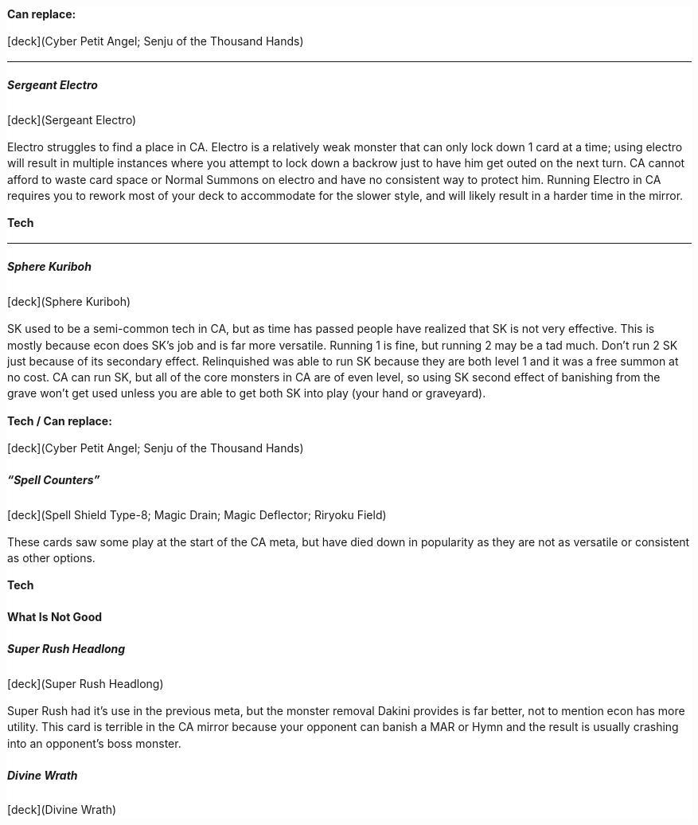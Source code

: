 **Can replace:** 

[deck](Cyber Petit Angel; Senju of the Thousand Hands)

---

##### Sergeant Electro

[deck](Sergeant Electro)

Electro struggles to find a place in CA. Electro is a relatively weak monster that can only lock down 1 card at a time; using electro will result in multiple instances where you attempt to lock down a backrow just to have him get outed on the next turn. CA cannot afford to waste card space or Normal Summons on electro and have no consistent way to protect him. Running Electro in CA requires you to rework most of your deck to accommodate for the slower style, and will likely result in a harder time in the mirror.

**Tech**

---

##### Sphere Kuriboh

[deck](Sphere Kuriboh)

SK used to be a semi-common tech in CA, but as time has passed people have realized that SK is not very effective. This is mostly because econ does SK’s job and is far more versatile. Running 1 is fine, but running 2 may be a tad much. Don’t run 2 SK just because of its secondary effect. Relinquished was able to run SK because they are both level 1 and it was a free summon at no cost. CA can run SK, but all of the core monsters in CA are of even level, so using SK second effect of banishing from the grave won’t get used unless you are able to get both SK into play (your hand or graveyard).

**Tech / Can replace:** 

[deck](Cyber Petit Angel; Senju of the Thousand Hands)

##### “Spell Counters”

[deck](Spell Shield Type-8; Magic Drain; Magic Deflector; Riryoku Field)

These cards saw some play at the start of the CA meta, but have died down in popularity as they are not as versatile or consistent as other options.

**Tech**

#### What Is Not Good

##### Super Rush Headlong

[deck](Super Rush Headlong)

Super Rush had it’s use in the previous meta, but the monster removal Dakini provides is far better, not to mention econ has more utility. This card is terrible in the CA mirror because your opponent can banish a MAR or Hymn and the result is usually crashing into an opponent’s boss monster.


##### Divine Wrath

[deck](Divine Wrath)
